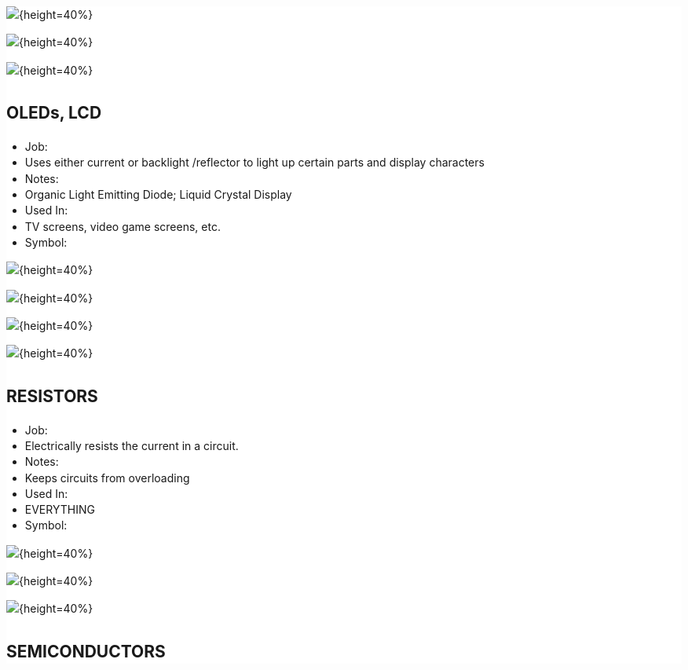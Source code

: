 

![](introduction-to-parts-images/img0021.png){height=40%}

![](introduction-to-parts-images/img0022.png){height=40%}

![](introduction-to-parts-images/img0023.png){height=40%}

## OLEDs, LCD


* Job:
* Uses either current or backlight /reflector to light up certain parts and display characters
* Notes:
* Organic Light Emitting Diode; Liquid Crystal Display
* Used In:
* TV screens, video game screens, etc.
* Symbol:



![](introduction-to-parts-images/img0024.png){height=40%}

![](introduction-to-parts-images/img0025.png){height=40%}

![](introduction-to-parts-images/img0026.png){height=40%}

![](introduction-to-parts-images/img0027.png){height=40%}

## RESISTORS




* Job:
* Electrically resists the current in a circuit.
* Notes:
* Keeps circuits from overloading
* Used In:
* EVERYTHING
* Symbol:

![](introduction-to-parts-images/img0028.png){height=40%}

![](introduction-to-parts-images/img0029.png){height=40%}

![](introduction-to-parts-images/img0030.png){height=40%}

## SEMICONDUCTORS



